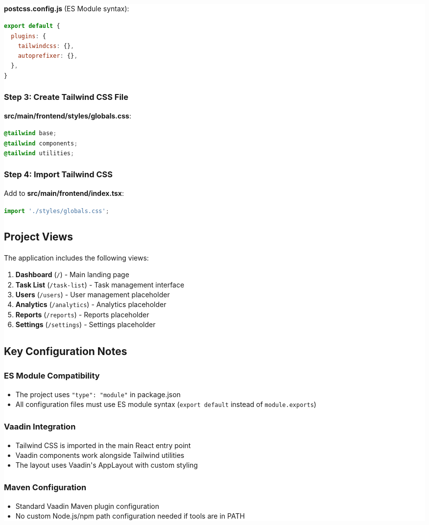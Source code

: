 **postcss.config.js** (ES Module syntax):
```javascript
export default {
  plugins: {
    tailwindcss: {},
    autoprefixer: {},
  },
}
```

### Step 3: Create Tailwind CSS File

**src/main/frontend/styles/globals.css**:
```css
@tailwind base;
@tailwind components;
@tailwind utilities;
```

### Step 4: Import Tailwind CSS

Add to **src/main/frontend/index.tsx**:
```typescript
import './styles/globals.css';
```

## Project Views

The application includes the following views:

1. **Dashboard** (`/`) - Main landing page
2. **Task List** (`/task-list`) - Task management interface
3. **Users** (`/users`) - User management placeholder
4. **Analytics** (`/analytics`) - Analytics placeholder
5. **Reports** (`/reports`) - Reports placeholder
6. **Settings** (`/settings`) - Settings placeholder

## Key Configuration Notes

### ES Module Compatibility
- The project uses `"type": "module"` in package.json
- All configuration files must use ES module syntax (`export default` instead of `module.exports`)

### Vaadin Integration
- Tailwind CSS is imported in the main React entry point
- Vaadin components work alongside Tailwind utilities
- The layout uses Vaadin's AppLayout with custom styling

### Maven Configuration
- Standard Vaadin Maven plugin configuration
- No custom Node.js/npm path configuration needed if tools are in PATH
